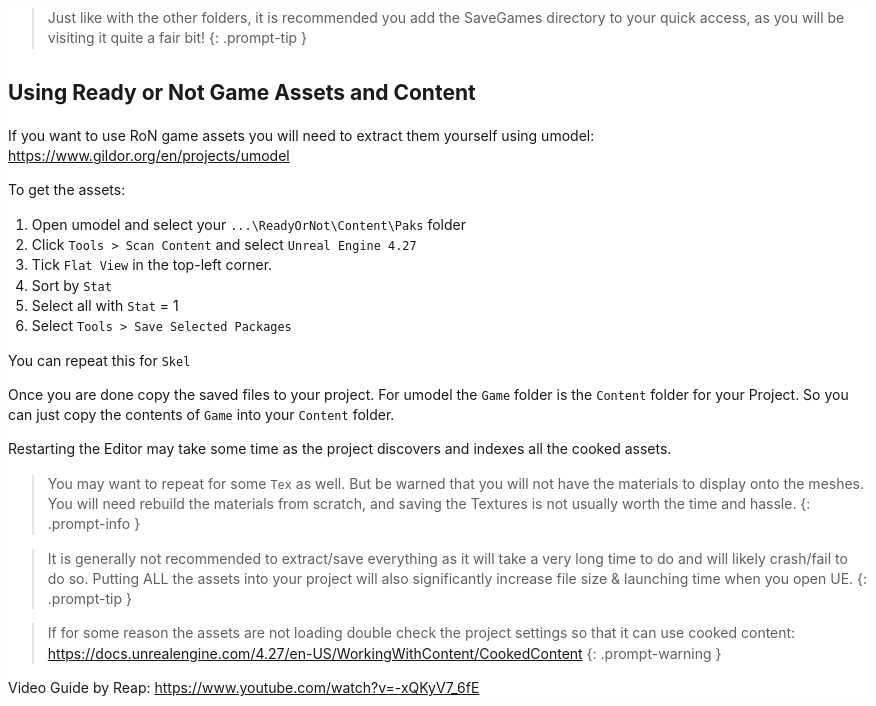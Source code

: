 >Just like with the other folders, it is recommended you add the SaveGames directory to your quick access, as you will be visiting it quite a fair bit!
{: .prompt-tip }

## Using Ready or Not Game Assets and Content

If you want to use RoN game assets you will need to extract them yourself using umodel: https://www.gildor.org/en/projects/umodel

To get the assets:
1. Open umodel and select your `...\ReadyOrNot\Content\Paks` folder
2. Click `Tools > Scan Content` and select `Unreal Engine 4.27`
3. Tick `Flat View` in the top-left corner.
4. Sort by `Stat`
5. Select all with `Stat` = 1
6. Select `Tools > Save Selected Packages`

You can repeat this for `Skel` 

Once you are done copy the saved files to your project. For umodel the `Game` folder is the `Content` folder for your Project. So you can just copy the contents of `Game` into your `Content` folder. 

Restarting the Editor may take some time as the project discovers and indexes all the cooked assets.

>You may want to repeat for some `Tex` as well. But be warned that you will not have the materials to display onto the meshes. You will need rebuild the materials from scratch, and saving the Textures is not usually worth the time and hassle.
{: .prompt-info }

>It is generally not recommended to extract/save everything as it will take a very long time to do and will likely crash/fail to do so. Putting ALL the assets into your project will also significantly increase file size & launching time when you open UE.
{: .prompt-tip }

>If for some reason the assets are not loading double check the project settings so that it can use cooked content: https://docs.unrealengine.com/4.27/en-US/WorkingWithContent/CookedContent
{: .prompt-warning }

Video Guide by Reap: https://www.youtube.com/watch?v=-xQKyV7_6fE 
